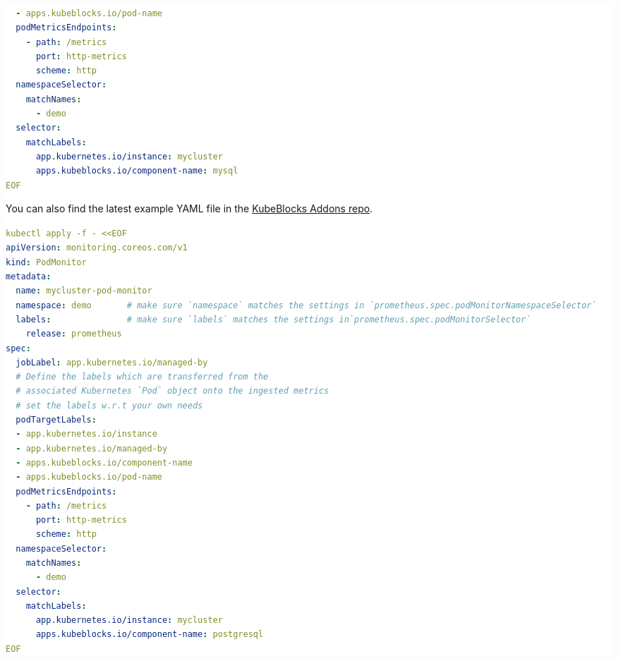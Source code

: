    ```yaml
     - apps.kubeblocks.io/pod-name
     podMetricsEndpoints:
       - path: /metrics
         port: http-metrics
         scheme: http
     namespaceSelector:
       matchNames:
         - demo
     selector:
       matchLabels:
         app.kubernetes.io/instance: mycluster
         apps.kubeblocks.io/component-name: mysql
   EOF
   ```

   </TabItem>

   <TabItem value="PostgreSQL" label="PostgreSQL">

   You can also find the latest example YAML file in the [KubeBlocks Addons repo](https://github.com/apecloud/kubeblocks-addons/blob/main/examples/postgresql/pod-monitor.yaml).

   ```yaml
   kubectl apply -f - <<EOF
   apiVersion: monitoring.coreos.com/v1
   kind: PodMonitor
   metadata:
     name: mycluster-pod-monitor
     namespace: demo       # make sure `namespace` matches the settings in `prometheus.spec.podMonitorNamespaceSelector`
     labels:               # make sure `labels` matches the settings in`prometheus.spec.podMonitorSelector`
       release: prometheus
   spec:
     jobLabel: app.kubernetes.io/managed-by
     # Define the labels which are transferred from the
     # associated Kubernetes `Pod` object onto the ingested metrics
     # set the labels w.r.t your own needs
     podTargetLabels:
     - app.kubernetes.io/instance
     - app.kubernetes.io/managed-by
     - apps.kubeblocks.io/component-name
     - apps.kubeblocks.io/pod-name
     podMetricsEndpoints:
       - path: /metrics
         port: http-metrics
         scheme: http
     namespaceSelector:
       matchNames:
         - demo
     selector:
       matchLabels:
         app.kubernetes.io/instance: mycluster
         apps.kubeblocks.io/component-name: postgresql
   EOF
   ```
